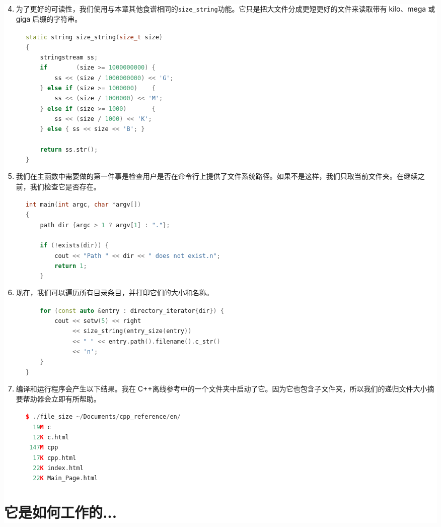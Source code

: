 4.  为了更好的可读性，我们使用与本章其他食谱相同的`size_string`功能。它只是把大文件分成更短更好的文件来读取带有 kilo、mega 或 giga 后缀的字符串。

```cpp
      static string size_string(size_t size)
      {
          stringstream ss;
          if        (size >= 1000000000) { 
              ss << (size / 1000000000) << 'G'; 
          } else if (size >= 1000000)    { 
              ss << (size / 1000000) << 'M'; 
          } else if (size >= 1000)       { 
              ss << (size / 1000) << 'K'; 
          } else { ss << size << 'B'; }

          return ss.str();
      }  
```

5.  我们在主函数中需要做的第一件事是检查用户是否在命令行上提供了文件系统路径。如果不是这样，我们只取当前文件夹。在继续之前，我们检查它是否存在。

```cpp
      int main(int argc, char *argv[])
      {
          path dir {argc > 1 ? argv[1] : "."};

          if (!exists(dir)) {
              cout << "Path " << dir << " does not exist.n";
              return 1;
          }
```

6.  现在，我们可以遍历所有目录条目，并打印它们的大小和名称。

```cpp
          for (const auto &entry : directory_iterator{dir}) {
              cout << setw(5) << right 
                   << size_string(entry_size(entry))
                   << " " << entry.path().filename().c_str() 
                   << 'n';
          }
      }
```

7.  编译和运行程序会产生以下结果。我在 C++离线参考中的一个文件夹中启动了它。因为它也包含子文件夹，所以我们的递归文件大小摘要帮助器会立即有所帮助。

```cpp
      $ ./file_size ~/Documents/cpp_reference/en/
        19M c
        12K c.html
       147M cpp
        17K cpp.html
        22K index.html
        22K Main_Page.html
```

# 它是如何工作的...
